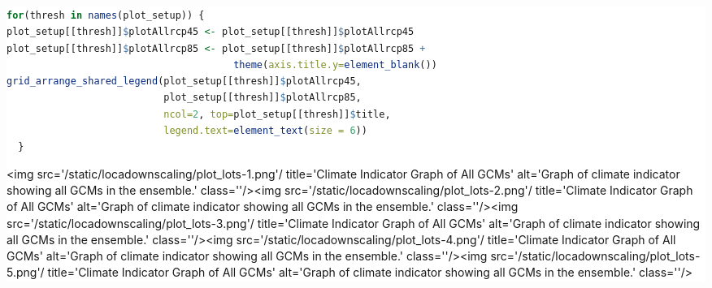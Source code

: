 ``` r
for(thresh in names(plot_setup)) {
plot_setup[[thresh]]$plotAllrcp45 <- plot_setup[[thresh]]$plotAllrcp45
plot_setup[[thresh]]$plotAllrcp85 <- plot_setup[[thresh]]$plotAllrcp85 + 
                                       theme(axis.title.y=element_blank())
grid_arrange_shared_legend(plot_setup[[thresh]]$plotAllrcp45, 
                           plot_setup[[thresh]]$plotAllrcp85,
                           ncol=2, top=plot_setup[[thresh]]$title,
                           legend.text=element_text(size = 6))
  }
```

<img src='/static/locadownscaling/plot_lots-1.png'/ title='Climate Indicator Graph of All GCMs' alt='Graph of climate indicator showing all GCMs in the ensemble.' class=''/><img src='/static/locadownscaling/plot_lots-2.png'/ title='Climate Indicator Graph of All GCMs' alt='Graph of climate indicator showing all GCMs in the ensemble.' class=''/><img src='/static/locadownscaling/plot_lots-3.png'/ title='Climate Indicator Graph of All GCMs' alt='Graph of climate indicator showing all GCMs in the ensemble.' class=''/><img src='/static/locadownscaling/plot_lots-4.png'/ title='Climate Indicator Graph of All GCMs' alt='Graph of climate indicator showing all GCMs in the ensemble.' class=''/><img src='/static/locadownscaling/plot_lots-5.png'/ title='Climate Indicator Graph of All GCMs' alt='Graph of climate indicator showing all GCMs in the ensemble.' class=''/>
